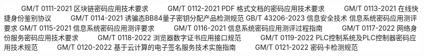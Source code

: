    <td class="xl66">　</td> 
   <td class="xl66">　</td> 
   <td class="xl66">GM/T 0111-2021</td> 
   <td class="xl66">区块链密码应用技术要求</td> 
  </tr> 
  <tr > 
   <td class="xl66">　</td> 
   <td class="xl66">　</td> 
   <td class="xl66">GM/T 0112-2021</td> 
   <td class="xl66">PDF 格式文档的密码应用技术要求</td> 
  </tr> 
  <tr > 
   <td class="xl66">　</td> 
   <td class="xl66">　</td> 
   <td class="xl66">GM/T 0113-2021</td> 
   <td class="xl66">在线快捷身份鉴别协议</td> 
  </tr> 
  <tr > 
   <td class="xl66">　</td> 
   <td class="xl66">　</td> 
   <td class="xl66">GM/T 0114-2021</td> 
   <td class="xl66">诱骗态BB84量子密钥分配产品检测规范</td> 
  </tr> 
  <tr > 
   <td class="xl66">GB/T 43206-2023</td> 
   <td class="xl66">信息安全技术 信息系统密码应用测评要求</td> 
   <td class="xl66">GM/T 0115-2021</td> 
   <td class="xl66">信息系统密码应用测评要求</td> 
  </tr> 
  <tr > 
   <td class="xl66">　</td> 
   <td class="xl66">　</td> 
   <td class="xl66">GM/T 0116-2021</td> 
   <td class="xl66">信息系统密码应用测评过程指南</td> 
  </tr> 
  <tr > 
   <td class="xl66">　</td> 
   <td class="xl66">　</td> 
   <td class="xl66">GM/T 0117-2022</td> 
   <td class="xl66">网络身份服务密码应用技术要求</td> 
  </tr> 
  <tr > 
   <td class="xl66">　</td> 
   <td class="xl66">　</td> 
   <td class="xl66">GM/T 0118-2022</td> 
   <td class="xl66">浏览器数字证书应用接口规范</td> 
  </tr> 
  <tr > 
   <td class="xl66">　</td> 
   <td class="xl66">　</td> 
   <td class="xl66">GM/T 0119-2022</td> 
   <td class="xl66">PLC控制系统及PLC控制器密码应用技术规范</td> 
  </tr> 
  <tr > 
   <td class="xl66">　</td> 
   <td class="xl66">　</td> 
   <td class="xl66">GM/T 0120-2022</td> 
   <td class="xl66">基于云计算的电子签名服务技术实施指南</td> 
  </tr> 
  <tr > 
   <td class="xl66">　</td> 
   <td class="xl66">　</td> 
   <td class="xl66">GM/T 0121-2022</td> 
   <td class="xl66">密码卡检测规范</td> 